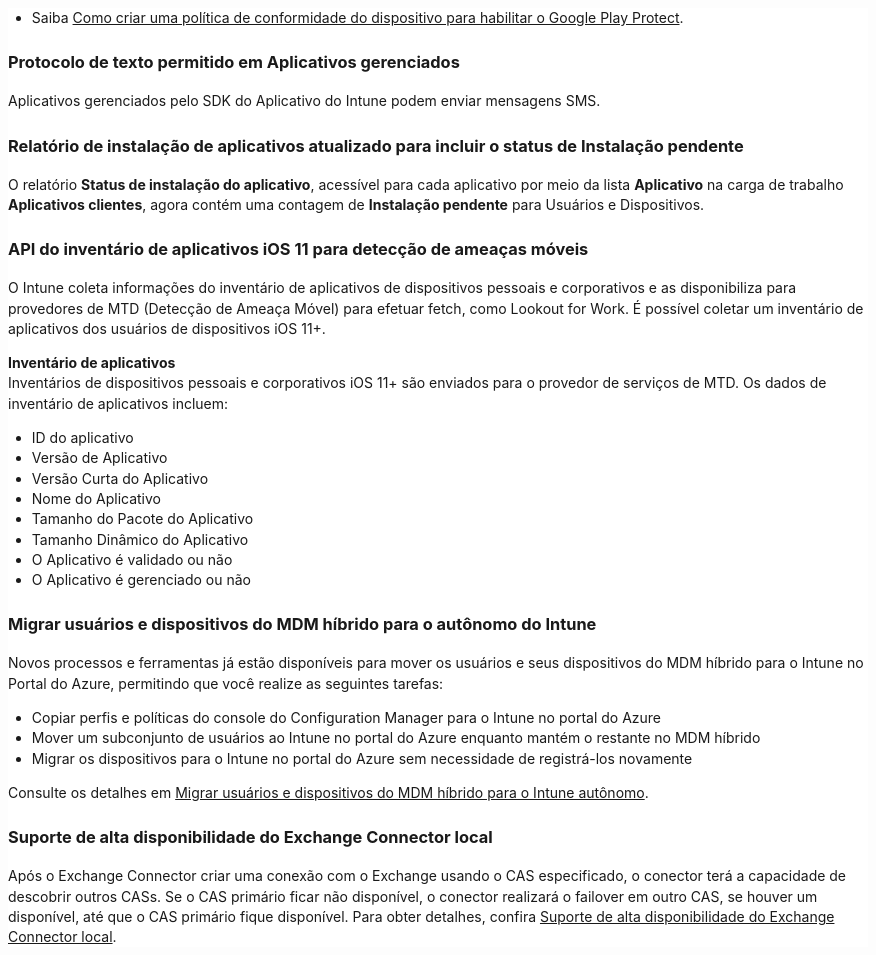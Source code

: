 - Saiba [Como criar uma política de conformidade do dispositivo para habilitar o Google Play Protect](https://docs.microsoft.com/intune/compliance-policy-create-google-play-protect).

### <a name="text-protocol-allowed-from-managed-apps----1414050----"></a>Protocolo de texto permitido em Aplicativos gerenciados 

Aplicativos gerenciados pelo SDK do Aplicativo do Intune podem enviar mensagens SMS.


### <a name="app-install-report-updated-to-include-install-pending-status----1249446---"></a>Relatório de instalação de aplicativos atualizado para incluir o status de Instalação pendente  

O relatório **Status de instalação do aplicativo**, acessível para cada aplicativo por meio da lista **Aplicativo** na carga de trabalho **Aplicativos clientes**, agora contém uma contagem de **Instalação pendente** para Usuários e Dispositivos.

### <a name="ios-11-app-inventory-api-for-mobile-threat-detection----1391759---"></a>API do inventário de aplicativos iOS 11 para detecção de ameaças móveis 

O Intune coleta informações do inventário de aplicativos de dispositivos pessoais e corporativos e as disponibiliza para provedores de MTD (Detecção de Ameaça Móvel) para efetuar fetch, como Lookout for Work. É possível coletar um inventário de aplicativos dos usuários de dispositivos iOS 11+.

**Inventário de aplicativos**  
Inventários de dispositivos pessoais e corporativos iOS 11+ são enviados para o provedor de serviços de MTD. Os dados de inventário de aplicativos incluem:

 - ID do aplicativo
 - Versão de Aplicativo
 - Versão Curta do Aplicativo
 - Nome do Aplicativo
 - Tamanho do Pacote do Aplicativo
 - Tamanho Dinâmico do Aplicativo
 - O Aplicativo é validado ou não
 - O Aplicativo é gerenciado ou não

### <a name="migrate-hybrid-mdm-users-and-devices-to-intune-standalone----1463747-wnready---"></a>Migrar usuários e dispositivos do MDM híbrido para o  autônomo do Intune
Novos processos e ferramentas já estão disponíveis para mover os usuários e seus dispositivos do MDM híbrido para o Intune no Portal do Azure, permitindo que você realize as seguintes tarefas:
- Copiar perfis e políticas do console do Configuration Manager para o Intune no portal do Azure
- Mover um subconjunto de usuários ao Intune no portal do Azure enquanto mantém o restante no MDM híbrido
- Migrar os dispositivos para o Intune no portal do Azure sem necessidade de registrá-los novamente

Consulte os detalhes em [Migrar usuários e dispositivos do MDM híbrido para o Intune autônomo](https://docs.microsoft.com/sccm/mdm/deploy-use/migrate-hybridmdm-to-intunesa).

### <a name="on-premises-exchange-connector-high-availability-support-----676614---"></a>Suporte de alta disponibilidade do Exchange Connector local  
Após o Exchange Connector criar uma conexão com o Exchange usando o CAS especificado, o conector terá a capacidade de descobrir outros CASs. Se o CAS primário ficar não disponível, o conector realizará o failover em outro CAS, se houver um disponível, até que o CAS primário fique disponível. Para obter detalhes, confira [Suporte de alta disponibilidade do Exchange Connector local](exchange-connector-install.md#on-premises-exchange-connector-high-availability-support).
